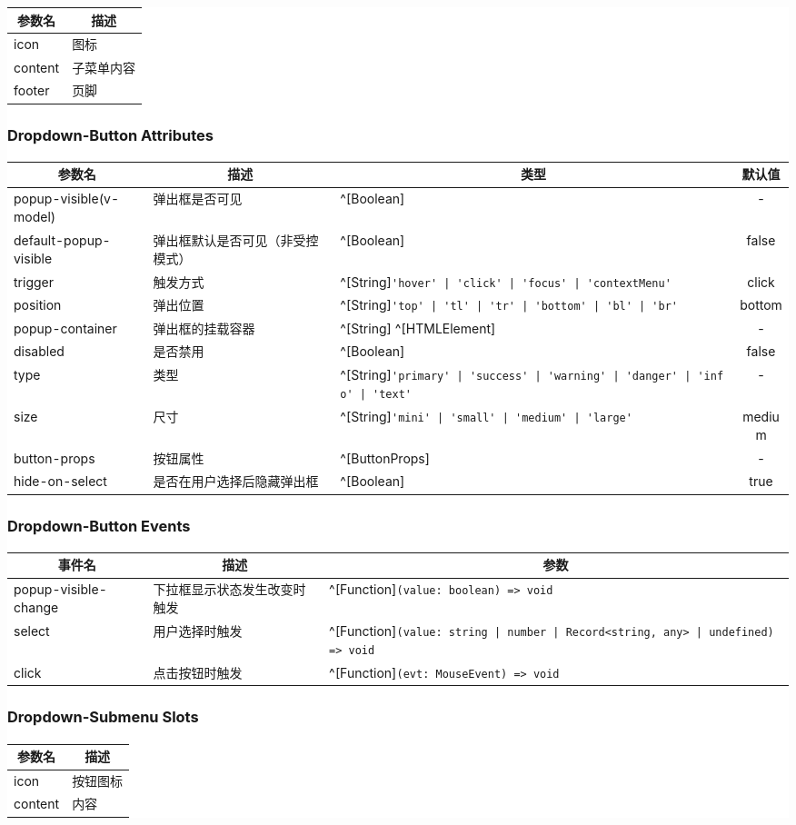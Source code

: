 | 参数名 | 描述 |
| ------ | ---- |
| icon | 图标 | - |
| content | 子菜单内容 | - |
| footer | 页脚 | - |


### Dropdown-Button Attributes

| 参数名 | 描述 | 类型 | 默认值 |
| ------ | ---- | ---- | :-----: |
| popup-visible(v-model) | 弹出框是否可见 | ^[Boolean] | - |
| default-popup-visible | 弹出框默认是否可见（非受控模式）| ^[Boolean] | false |
| trigger | 触发方式 | ^[String]`'hover' \| 'click' \| 'focus' \| 'contextMenu'` | click |
| position | 弹出位置 | ^[String]`'top' \| 'tl' \| 'tr' \| 'bottom' \| 'bl' \| 'br'` | bottom |
| popup-container | 弹出框的挂载容器 | ^[String] ^[HTMLElement] | - |
| disabled | 是否禁用 | ^[Boolean] | false |
| type | 类型 | ^[String]`'primary' \| 'success' \| 'warning' \| 'danger' \| 'info' \| 'text'` | - |
| size | 尺寸 | ^[String]`'mini' \| 'small' \| 'medium' \| 'large'` | medium |
| button-props | 按钮属性 | ^[ButtonProps] | - |
| hide-on-select | 是否在用户选择后隐藏弹出框 | ^[Boolean]  | true |

### Dropdown-Button Events

| 事件名 | 描述 | 参数 |
| ------ | ---- | ---- |
| popup-visible-change | 下拉框显示状态发生改变时触发 | ^[Function]`(value: boolean) => void` |
| select | 用户选择时触发 | ^[Function]`(value: string \| number \| Record<string, any> \| undefined) => void`|
| click | 点击按钮时触发 | ^[Function]`(evt: MouseEvent) => void` |

### Dropdown-Submenu Slots

| 参数名 | 描述 |
| ------ | ---- |
| icon | 按钮图标 |
| content | 内容 |
